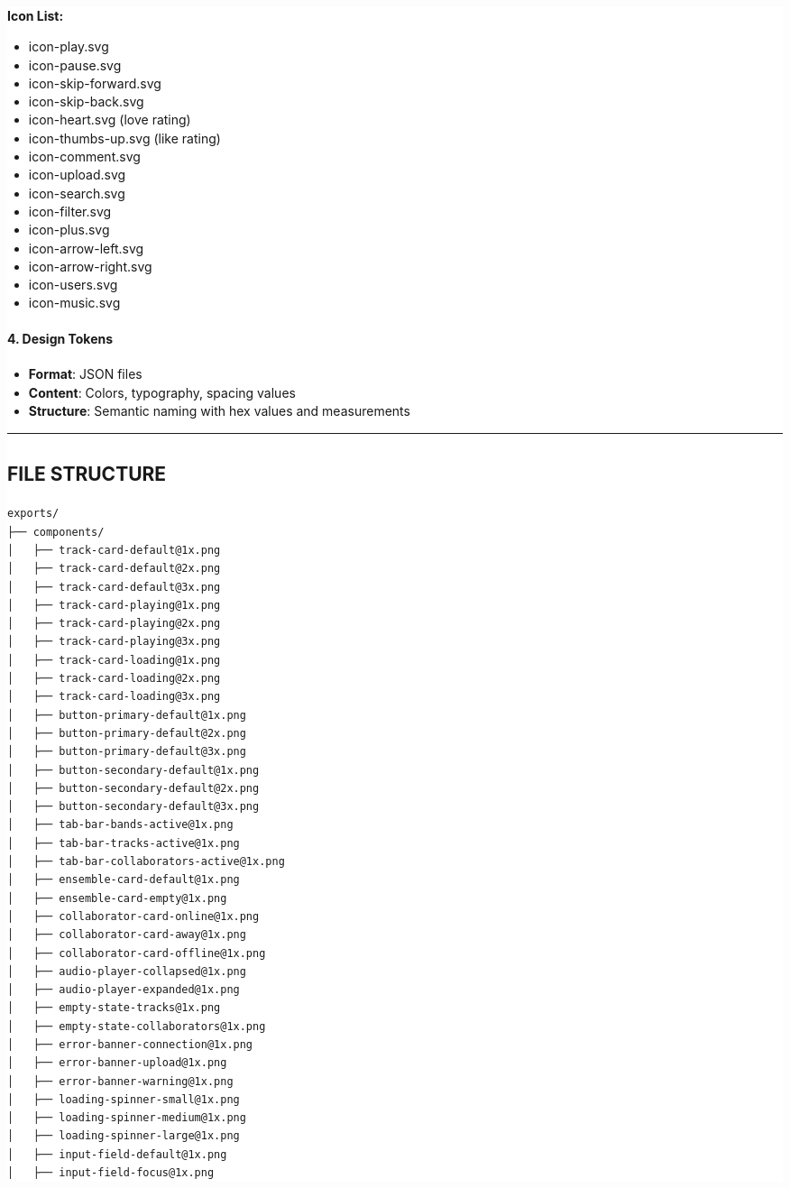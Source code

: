 **Icon List:**
- icon-play.svg
- icon-pause.svg
- icon-skip-forward.svg
- icon-skip-back.svg
- icon-heart.svg (love rating)
- icon-thumbs-up.svg (like rating)
- icon-comment.svg
- icon-upload.svg
- icon-search.svg
- icon-filter.svg
- icon-plus.svg
- icon-arrow-left.svg
- icon-arrow-right.svg
- icon-users.svg
- icon-music.svg

#### 4. Design Tokens
- **Format**: JSON files
- **Content**: Colors, typography, spacing values
- **Structure**: Semantic naming with hex values and measurements

---

## FILE STRUCTURE

```
exports/
├── components/
│   ├── track-card-default@1x.png
│   ├── track-card-default@2x.png
│   ├── track-card-default@3x.png
│   ├── track-card-playing@1x.png
│   ├── track-card-playing@2x.png
│   ├── track-card-playing@3x.png
│   ├── track-card-loading@1x.png
│   ├── track-card-loading@2x.png
│   ├── track-card-loading@3x.png
│   ├── button-primary-default@1x.png
│   ├── button-primary-default@2x.png
│   ├── button-primary-default@3x.png
│   ├── button-secondary-default@1x.png
│   ├── button-secondary-default@2x.png
│   ├── button-secondary-default@3x.png
│   ├── tab-bar-bands-active@1x.png
│   ├── tab-bar-tracks-active@1x.png
│   ├── tab-bar-collaborators-active@1x.png
│   ├── ensemble-card-default@1x.png
│   ├── ensemble-card-empty@1x.png
│   ├── collaborator-card-online@1x.png
│   ├── collaborator-card-away@1x.png
│   ├── collaborator-card-offline@1x.png
│   ├── audio-player-collapsed@1x.png
│   ├── audio-player-expanded@1x.png
│   ├── empty-state-tracks@1x.png
│   ├── empty-state-collaborators@1x.png
│   ├── error-banner-connection@1x.png
│   ├── error-banner-upload@1x.png
│   ├── error-banner-warning@1x.png
│   ├── loading-spinner-small@1x.png
│   ├── loading-spinner-medium@1x.png
│   ├── loading-spinner-large@1x.png
│   ├── input-field-default@1x.png
│   ├── input-field-focus@1x.png
```